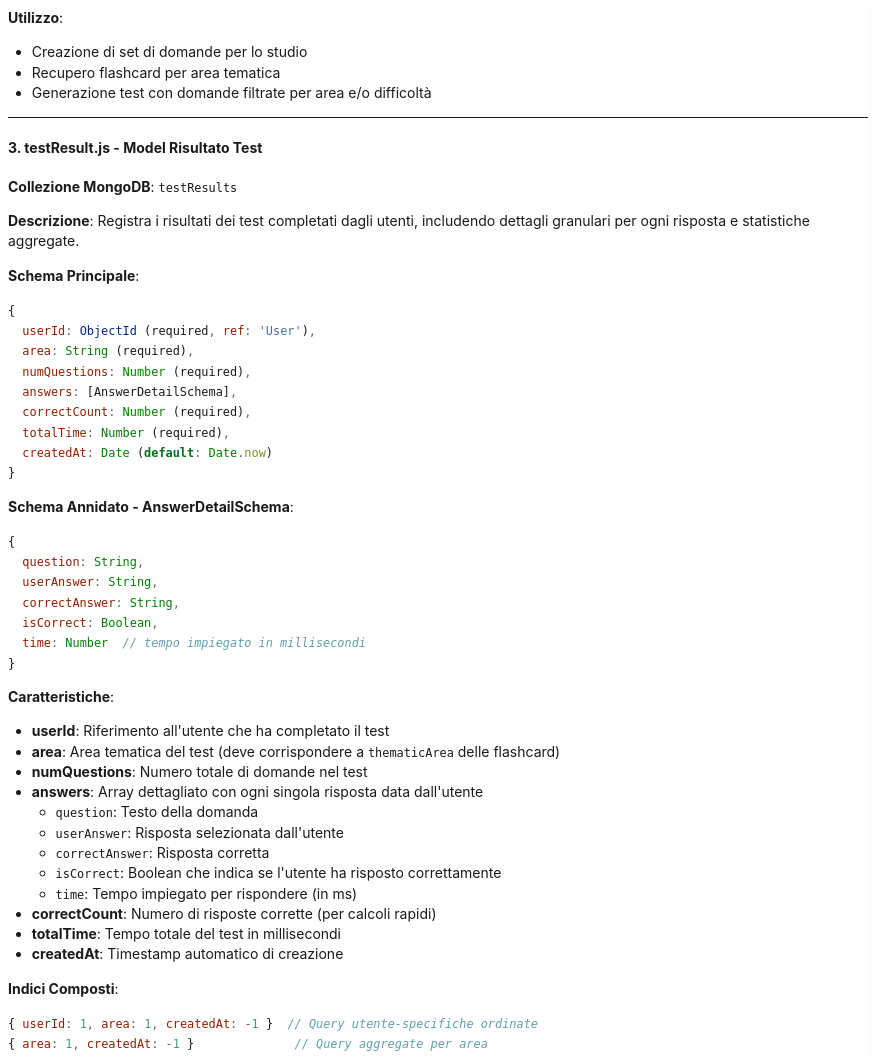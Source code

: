 **Utilizzo**:
- Creazione di set di domande per lo studio
- Recupero flashcard per area tematica
- Generazione test con domande filtrate per area e/o difficoltà

---

#### 3. **testResult.js** - Model Risultato Test

**Collezione MongoDB**: `testResults`

**Descrizione**: Registra i risultati dei test completati dagli utenti, includendo dettagli granulari per ogni risposta e statistiche aggregate.

**Schema Principale**:
```javascript
{
  userId: ObjectId (required, ref: 'User'),
  area: String (required),
  numQuestions: Number (required),
  answers: [AnswerDetailSchema],
  correctCount: Number (required),
  totalTime: Number (required),
  createdAt: Date (default: Date.now)
}
```

**Schema Annidato - AnswerDetailSchema**:
```javascript
{
  question: String,
  userAnswer: String,
  correctAnswer: String,
  isCorrect: Boolean,
  time: Number  // tempo impiegato in millisecondi
}
```

**Caratteristiche**:
- **userId**: Riferimento all'utente che ha completato il test
- **area**: Area tematica del test (deve corrispondere a `thematicArea` delle flashcard)
- **numQuestions**: Numero totale di domande nel test
- **answers**: Array dettagliato con ogni singola risposta data dall'utente
  - `question`: Testo della domanda
  - `userAnswer`: Risposta selezionata dall'utente
  - `correctAnswer`: Risposta corretta
  - `isCorrect`: Boolean che indica se l'utente ha risposto correttamente
  - `time`: Tempo impiegato per rispondere (in ms)
- **correctCount**: Numero di risposte corrette (per calcoli rapidi)
- **totalTime**: Tempo totale del test in millisecondi
- **createdAt**: Timestamp automatico di creazione

**Indici Composti**:
```javascript
{ userId: 1, area: 1, createdAt: -1 }  // Query utente-specifiche ordinate
{ area: 1, createdAt: -1 }              // Query aggregate per area
```
